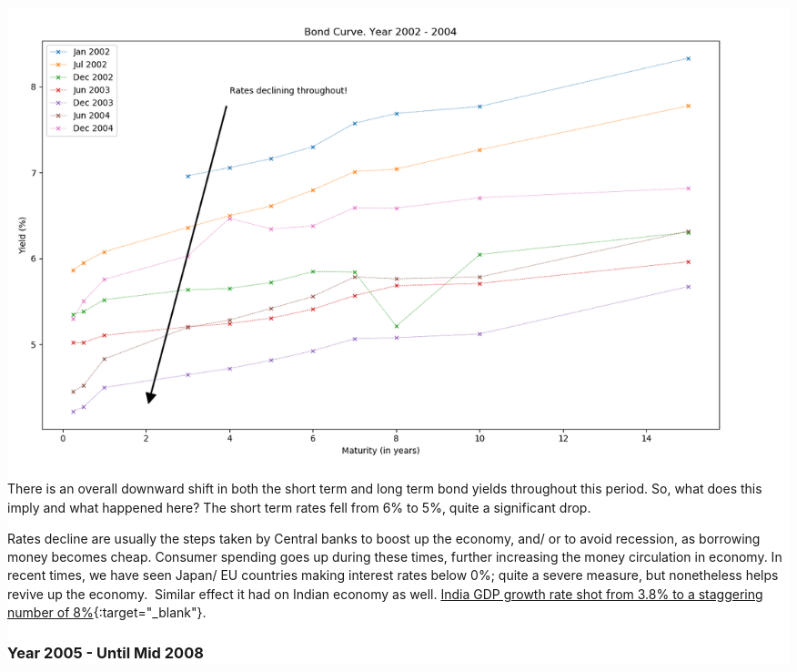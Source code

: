 <img src="/data/pics/2019/03/Screenshot 2019-03-19 at 7.19.58 PM.png" alt="2002-04" width="800" height="500"/>
</p>

There is an overall downward shift in both the short term and long term bond yields throughout this period. So, what does this imply and what happened here? The short term rates fell from 6% to 5%, quite a significant drop.

Rates decline are usually the steps taken by Central banks to boost up the economy, and/ or to avoid recession, as borrowing money becomes cheap. Consumer spending goes up during these times, further increasing the money circulation in economy. In recent times, we have seen Japan/ EU countries making interest rates below 0%; quite a severe measure, but nonetheless helps revive up the economy.  Similar effect it had on Indian economy as well. [India GDP growth rate shot from 3.8% to a staggering number of 8%](https://data.worldbank.org/indicator/NY.GDP.MKTP.KD.ZG?locations=IN){:target="_blank"}. 

### Year 2005 - Until Mid 2008 

<p class="aligncenter"> 
